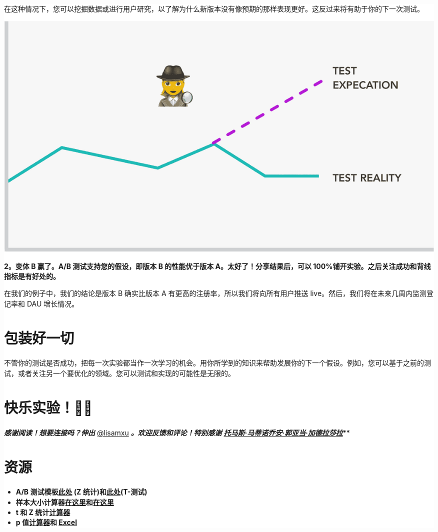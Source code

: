 在这种情况下，您可以挖掘数据或进行用户研究，以了解为什么新版本没有像预期的那样表现更好。这反过来将有助于你的下一次测试。

![](img/08cb4901efda4b79ec0492d27d6f1f56.png)

**2。变体 B 赢了。A/B 测试支持您的假设，即版本 B 的性能优于版本 A。太好了！分享结果后，可以 100%铺开实验。之后关注成功和背线指标是有好处的。**

在我们的例子中，我们的结论是版本 B 确实比版本 A 有更高的注册率，所以我们将向所有用户推送 live。然后，我们将在未来几周内监测登记率和 DAU 增长情况。

# **包装好一切**

不管你的测试是否成功，把每一次实验都当作一次学习的机会。用你所学到的知识来帮助发展你的下一个假设。例如，您可以基于之前的测试，或者关注另一个要优化的领域。您可以测试和实现的可能性是无限的。

# 快乐实验！👩‍🔬

***感谢阅读！想要连接吗？伸出*** [@lisamxu](https://twitter.com/lisamxu) ***。欢迎反馈和评论！特别感谢*** [***托马斯·马蒂诺***](https://medium.com/@thomasmartino)*[***乔安·郭***](https://www.linkedin.com/in/joann-kuo/)*[***亚当·加德拉***](https://www.linkedin.com/in/adamgadra/)*[***莎拉***](https://www.linkedin.com/in/sarahmbierman/)***

# **资源**

*   **A/B 测试模板[此处](https://abtestguide.com/calc/) (Z 统计)和[此处](http://gchang.people.ysu.edu/EXCELE/Form_TwoSample.xls)(T-测试)**
*   **样本大小计算器[在这里](https://www.optimizely.com/sample-size-calculator/)和[在这里](https://www.abtasty.com/sample-size-calculator/)**
*   **t 和 Z 统计[计算器](https://www.mathportal.org/calculators/statistics-calculator/t-test-calculator.php)**
*   **p 值[计算器](https://www.socscistatistics.com/pvalues/Default.aspx)和 [Excel](https://researchbasics.education.uconn.edu/excel-formula-for-t-test/)**